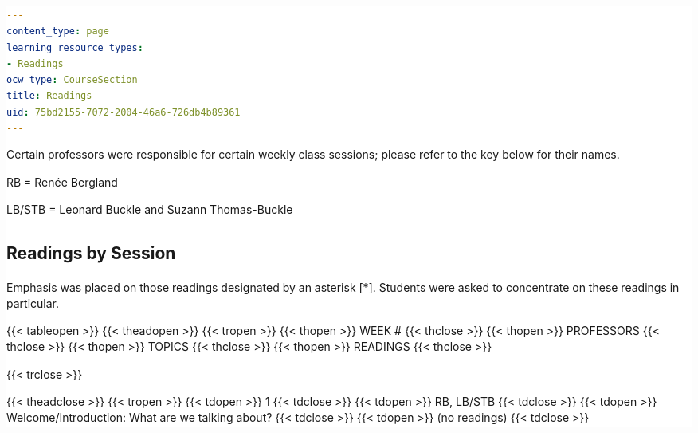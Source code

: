 ```yaml
---
content_type: page
learning_resource_types:
- Readings
ocw_type: CourseSection
title: Readings
uid: 75bd2155-7072-2004-46a6-726db4b89361
---
```


Certain professors were responsible for certain weekly class sessions; please refer to the key below for their names.

RB = Renée Bergland

LB/STB = Leonard Buckle and Suzann Thomas-Buckle

Readings by Session
-------------------

Emphasis was placed on those readings designated by an asterisk \[\*\]. Students were asked to concentrate on these readings in particular.

{{< tableopen >}}
{{< theadopen >}}
{{< tropen >}}
{{< thopen >}}
WEEK #
{{< thclose >}}
{{< thopen >}}
PROFESSORS
{{< thclose >}}
{{< thopen >}}
TOPICS
{{< thclose >}}
{{< thopen >}}
READINGS
{{< thclose >}}

{{< trclose >}}

{{< theadclose >}}
{{< tropen >}}
{{< tdopen >}}
1
{{< tdclose >}}
{{< tdopen >}}
RB, LB/STB
{{< tdclose >}}
{{< tdopen >}}
Welcome/Introduction: What are we talking about?
{{< tdclose >}}
{{< tdopen >}}
(no readings)
{{< tdclose >}}
